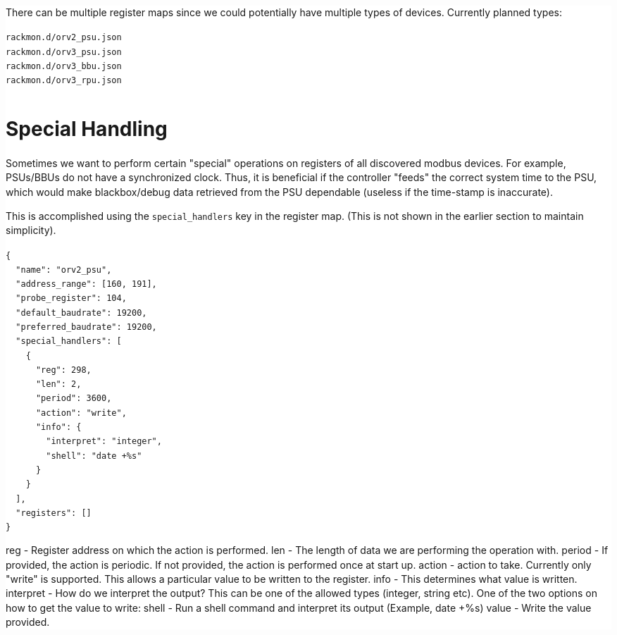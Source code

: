 There can be multiple register maps since we could potentially have
multiple types of devices. Currently planned types:
```
rackmon.d/orv2_psu.json
rackmon.d/orv3_psu.json
rackmon.d/orv3_bbu.json
rackmon.d/orv3_rpu.json
```

# Special Handling
Sometimes we want to perform certain "special" operations on registers
of all discovered modbus devices. For example, PSUs/BBUs do not have a
synchronized clock. Thus, it is beneficial if the controller "feeds" the
correct system time to the PSU, which would make blackbox/debug data
retrieved from the PSU dependable (useless if the time-stamp is inaccurate).

This is accomplished using the `special_handlers` key in the register map.
(This is not shown in the earlier section to maintain simplicity).

```
{
  "name": "orv2_psu",
  "address_range": [160, 191],
  "probe_register": 104,
  "default_baudrate": 19200,
  "preferred_baudrate": 19200,
  "special_handlers": [
    {
      "reg": 298,
      "len": 2,
      "period": 3600,
      "action": "write",
      "info": {
        "interpret": "integer",
        "shell": "date +%s"
      }
    }
  ],
  "registers": []
}

```
reg - Register address on which the action is performed.
len - The length of data we are performing the operation with.
period - If provided, the action is periodic. If not provided,
the action is performed once at start up.
action - action to take. Currently only "write" is supported. This
allows a particular value to be written to the register.
info - This determines what value is written.
   interpret - How do we interpret the output? This can be one of the
   allowed types (integer, string etc).
   One of the two options on how to get the value to write:
      shell - Run a shell command and interpret its output (Example, date +%s)
      value - Write the value provided.
